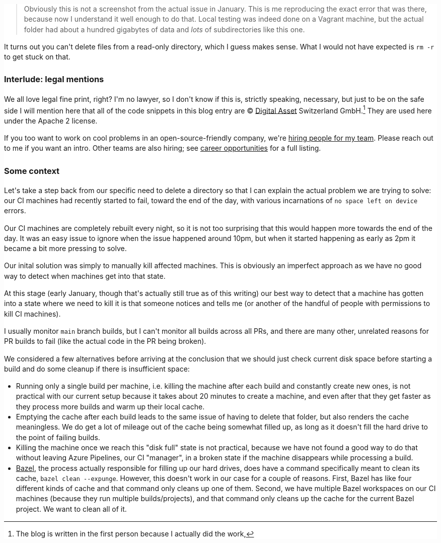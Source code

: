 > Obviously this is not a screenshot from the actual issue in January. This is
> me reproducing the exact error that was there, because now I understand it
> well enough to do that. Local testing was indeed done on a Vagrant machine,
> but the actual folder had about a hundred gigabytes of data and _lots_ of
> subdirectories like this one.

It turns out you can't delete files from a read-only directory, which I guess
makes sense. What I would not have expected is `rm -r` to get stuck on that.

### Interlude: legal mentions

We all love legal fine print, right? I'm no lawyer, so I don't know if this is,
strictly speaking, necessary, but just to be on the safe side I will mention
here that all of the code snippets in this blog entry are © [Digital Asset]
Switzerland GmbH.[^1] They are used here under the Apache 2 license.

If you too want to work on cool problems in an open-source-friendly company,
we're [hiring people for my team]. Please reach out to me if you want an intro.
Other teams are also hiring; see [career opportunities] for a full listing.

### Some context

Let's take a step back from our specific need to delete a directory so that I
can explain the actual problem we are trying to solve: our CI machines had
recently started to fail, toward the end of the day, with various incarnations
of `no space left on device` errors.

Our CI machines are completely rebuilt every night, so it is not too surprising
that this would happen more towards the end of the day. It was an easy issue to
ignore when the issue happened around 10pm, but when it started happening as
early as 2pm it became a bit more pressing to solve.

Our inital solution was simply to manually kill affected machines. This is
obviously an imperfect approach as we have no good way to detect when machines
get into that state.

At this stage (early January, though that's actually still true as of this
writing) our best way to detect that a machine has gotten into a state where
we need to kill it is that someone notices and tells me (or another of the
handful of people with permissions to kill CI machines).

I usually monitor `main` branch builds, but I can't monitor all builds across
all PRs, and there are many other, unrelated reasons for PR builds to fail
(like the actual code in the PR being broken).

We considered a few alternatives before arriving at the conclusion that we
should just check current disk space before starting a build and do some
cleanup if there is insufficient space:

- Running only a single build per machine, i.e. killing the machine after each
  build and constantly create new ones, is not practical with our current setup
  because it takes about 20 minutes to create a machine, and even after that they
  get faster as they process more builds and warm up their local cache.
- Emptying the cache after each build leads to the same issue of having to
  delete that folder, but also renders the cache meaningless. We do get a lot
  of mileage out of the cache being somewhat filled up, as long as it doesn't
  fill the hard drive to the point of failing builds.
- Killing the machine once we reach this "disk full" state is not practical,
  because we have not found a good way to do that without leaving Azure
  Pipelines, our CI "manager", in a broken state if the machine disappears while
  processing a build.
- [Bazel], the process actually responsible for filling up our hard drives,
  does have a command specifically meant to clean its cache, `bazel clean
  --expunge`. However, this doesn't work in our case for a couple of reasons.
  First, Bazel has like four different kinds of cache and that command only
  cleans up one of them. Second, we have multiple Bazel workspaces on our CI
  machines (because they run multiple builds/projects), and that command only
  cleans up the cache for the current Bazel project. We want to clean all of it.

[execve(2) man page]: https://man7.org/linux/man-pages/man2/execve.2.html
[Digital Asset]: https://www.digitalasset.com
[hiring people for my team]: https://www.digitalasset.com/careers?gh_jid=2334137
[career opportunities]: https://www.digitalasset.com/careers
[digital-asset/daml]: https://github.com/digital-asset/daml
[change permissions on all subfolders]: https://github.com/digital-asset/daml/commit/cf949b6bae5c7f579178279689bc50e0ca5cc9b2#diff-3ae70bc1a058184397548f16f60d527a1b84038fdb92212d3573401aa49d3110
[Bazel]: https://bazel.build
[replaced that line with]: https://github.com/digital-asset/daml/commit/8350224aefbec68d5bfa4373ac8a4c4122f05d99
[instance group manager]: https://github.com/digital-asset/daml/blob/b0948b417b88fe3a21bdb0df1ab6e56ae3c690a3/infra/vsts_agent_ubuntu_20_04.tf#L14-L32
[I replaced the "cache size" check with a "free space" check]: https://github.com/digital-asset/daml/commit/01f11109fa4ecf1d274e9a38efa23ff1fd31ad98
[`set -e`]: /posts/2021-01-17-bash-set-dash-e
[let's convert that Bash script into C]: https://github.com/digital-asset/daml/pull/8595
[fuse]: https://www.kernel.org/doc/html/latest/filesystems/fuse.html
[I tried that]: https://github.com/digital-asset/daml/pull/8599/files
[mount(2) man page]: https://man7.org/linux/man-pages/man2/mount.2.html
[mount(8)]: https://man7.org/linux/man-pages/man8/mount.8.html
[my pull request]: https://github.com/digital-asset/daml/pull/9137
[^1]: The blog is written in the first person because I actually did the work,
[^2]: Obviously someone could deliberately create it to foil our script. What I
[^3]: Occasionally this will fail with an error message along the lines of